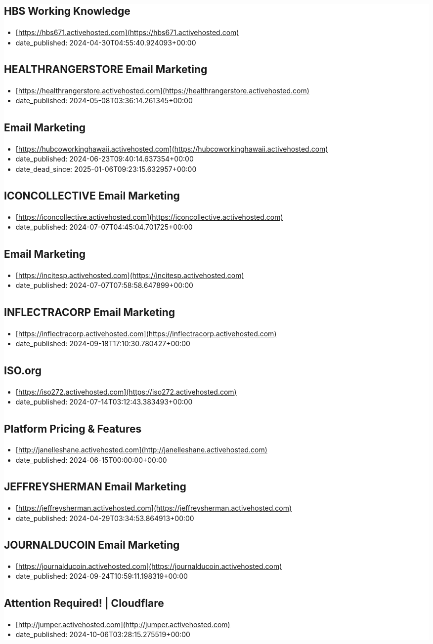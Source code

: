  ## HBS Working Knowledge
 - [https://hbs671.activehosted.com](https://hbs671.activehosted.com)
 - date_published: 2024-04-30T04:55:40.924093+00:00

 ## HEALTHRANGERSTORE Email Marketing
 - [https://healthrangerstore.activehosted.com](https://healthrangerstore.activehosted.com)
 - date_published: 2024-05-08T03:36:14.261345+00:00

 ## Email Marketing
 - [https://hubcoworkinghawaii.activehosted.com](https://hubcoworkinghawaii.activehosted.com)
 - date_published: 2024-06-23T09:40:14.637354+00:00
 - date_dead_since: 2025-01-06T09:23:15.632957+00:00

 ## ICONCOLLECTIVE Email Marketing
 - [https://iconcollective.activehosted.com](https://iconcollective.activehosted.com)
 - date_published: 2024-07-07T04:45:04.701725+00:00

 ## Email Marketing
 - [https://incitesp.activehosted.com](https://incitesp.activehosted.com)
 - date_published: 2024-07-07T07:58:58.647899+00:00

 ## INFLECTRACORP Email Marketing
 - [https://inflectracorp.activehosted.com](https://inflectracorp.activehosted.com)
 - date_published: 2024-09-18T17:10:30.780427+00:00

 ## ISO.org
 - [https://iso272.activehosted.com](https://iso272.activehosted.com)
 - date_published: 2024-07-14T03:12:43.383493+00:00

 ## Platform Pricing & Features
 - [http://janelleshane.activehosted.com](http://janelleshane.activehosted.com)
 - date_published: 2024-06-15T00:00:00+00:00

 ## JEFFREYSHERMAN Email Marketing
 - [https://jeffreysherman.activehosted.com](https://jeffreysherman.activehosted.com)
 - date_published: 2024-04-29T03:34:53.864913+00:00

 ## JOURNALDUCOIN Email Marketing
 - [https://journalducoin.activehosted.com](https://journalducoin.activehosted.com)
 - date_published: 2024-09-24T10:59:11.198319+00:00

 ## Attention Required! | Cloudflare
 - [http://jumper.activehosted.com](http://jumper.activehosted.com)
 - date_published: 2024-10-06T03:28:15.275519+00:00
